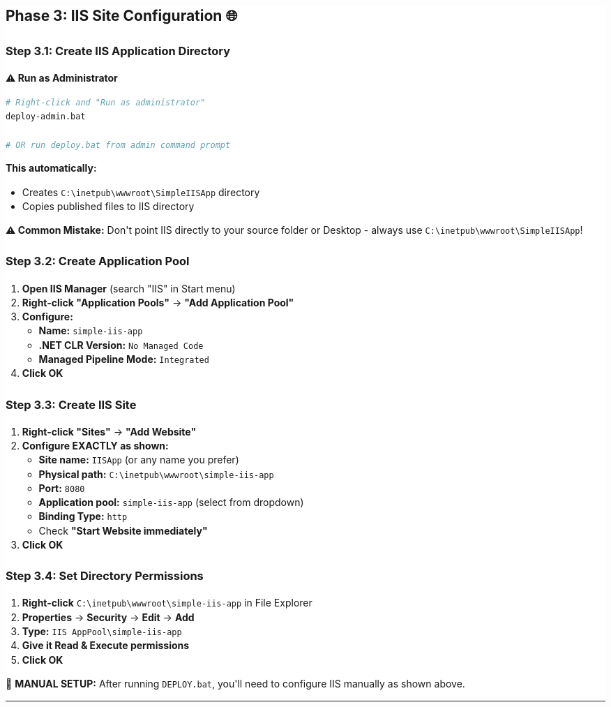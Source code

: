 
## **Phase 3: IIS Site Configuration** 🌐

### **Step 3.1: Create IIS Application Directory**
**⚠️ Run as Administrator**

```bash
# Right-click and "Run as administrator"
deploy-admin.bat

# OR run deploy.bat from admin command prompt
```

**This automatically:**
- Creates `C:\inetpub\wwwroot\SimpleIISApp` directory  
- Copies published files to IIS directory

**⚠️ Common Mistake:** Don't point IIS directly to your source folder or Desktop - always use `C:\inetpub\wwwroot\SimpleIISApp`!

### **Step 3.2: Create Application Pool**
1. **Open IIS Manager** (search "IIS" in Start menu)
2. **Right-click "Application Pools"** → **"Add Application Pool"**
3. **Configure:**
   - **Name:** `simple-iis-app`
   - **.NET CLR Version:** `No Managed Code`
   - **Managed Pipeline Mode:** `Integrated`
4. **Click OK**

### **Step 3.3: Create IIS Site**
1. **Right-click "Sites"** → **"Add Website"**
2. **Configure EXACTLY as shown:**
   - **Site name:** `IISApp` (or any name you prefer)
   - **Physical path:** `C:\inetpub\wwwroot\simple-iis-app`
   - **Port:** `8080`
   - **Application pool:** `simple-iis-app` (select from dropdown)
   - **Binding Type:** `http`
   - Check **"Start Website immediately"**
3. **Click OK**

### **Step 3.4: Set Directory Permissions**
1. **Right-click** `C:\inetpub\wwwroot\simple-iis-app` in File Explorer
2. **Properties** → **Security** → **Edit** → **Add**
3. **Type:** `IIS AppPool\simple-iis-app`
4. **Give it Read & Execute permissions**
5. **Click OK**

🎯 **MANUAL SETUP:** After running `DEPLOY.bat`, you'll need to configure IIS manually as shown above.

---
